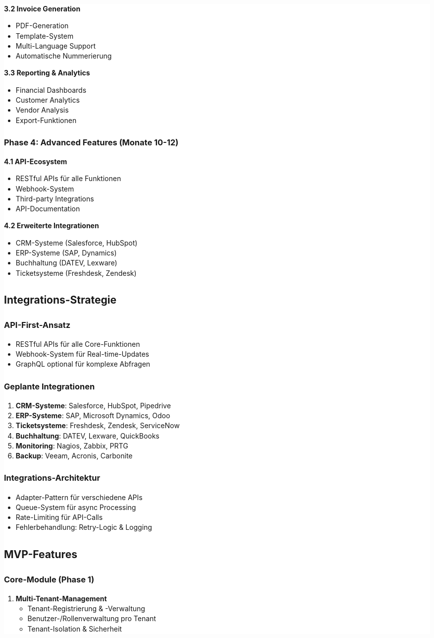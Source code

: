 **3.2 Invoice Generation**
- PDF-Generation
- Template-System
- Multi-Language Support
- Automatische Nummerierung

**3.3 Reporting & Analytics**
- Financial Dashboards
- Customer Analytics
- Vendor Analysis
- Export-Funktionen

### Phase 4: Advanced Features (Monate 10-12)
**4.1 API-Ecosystem**
- RESTful APIs für alle Funktionen
- Webhook-System
- Third-party Integrations
- API-Documentation

**4.2 Erweiterte Integrationen**
- CRM-Systeme (Salesforce, HubSpot)
- ERP-Systeme (SAP, Dynamics)
- Buchhaltung (DATEV, Lexware)
- Ticketsysteme (Freshdesk, Zendesk)

## Integrations-Strategie

### API-First-Ansatz
- RESTful APIs für alle Core-Funktionen
- Webhook-System für Real-time-Updates
- GraphQL optional für komplexe Abfragen

### Geplante Integrationen
1. **CRM-Systeme**: Salesforce, HubSpot, Pipedrive
2. **ERP-Systeme**: SAP, Microsoft Dynamics, Odoo
3. **Ticketsysteme**: Freshdesk, Zendesk, ServiceNow
4. **Buchhaltung**: DATEV, Lexware, QuickBooks
5. **Monitoring**: Nagios, Zabbix, PRTG
6. **Backup**: Veeam, Acronis, Carbonite

### Integrations-Architektur
- Adapter-Pattern für verschiedene APIs
- Queue-System für async Processing
- Rate-Limiting für API-Calls
- Fehlerbehandlung: Retry-Logic & Logging

## MVP-Features

### Core-Module (Phase 1)
1. **Multi-Tenant-Management**
   - Tenant-Registrierung & -Verwaltung
   - Benutzer-/Rollenverwaltung pro Tenant
   - Tenant-Isolation & Sicherheit
